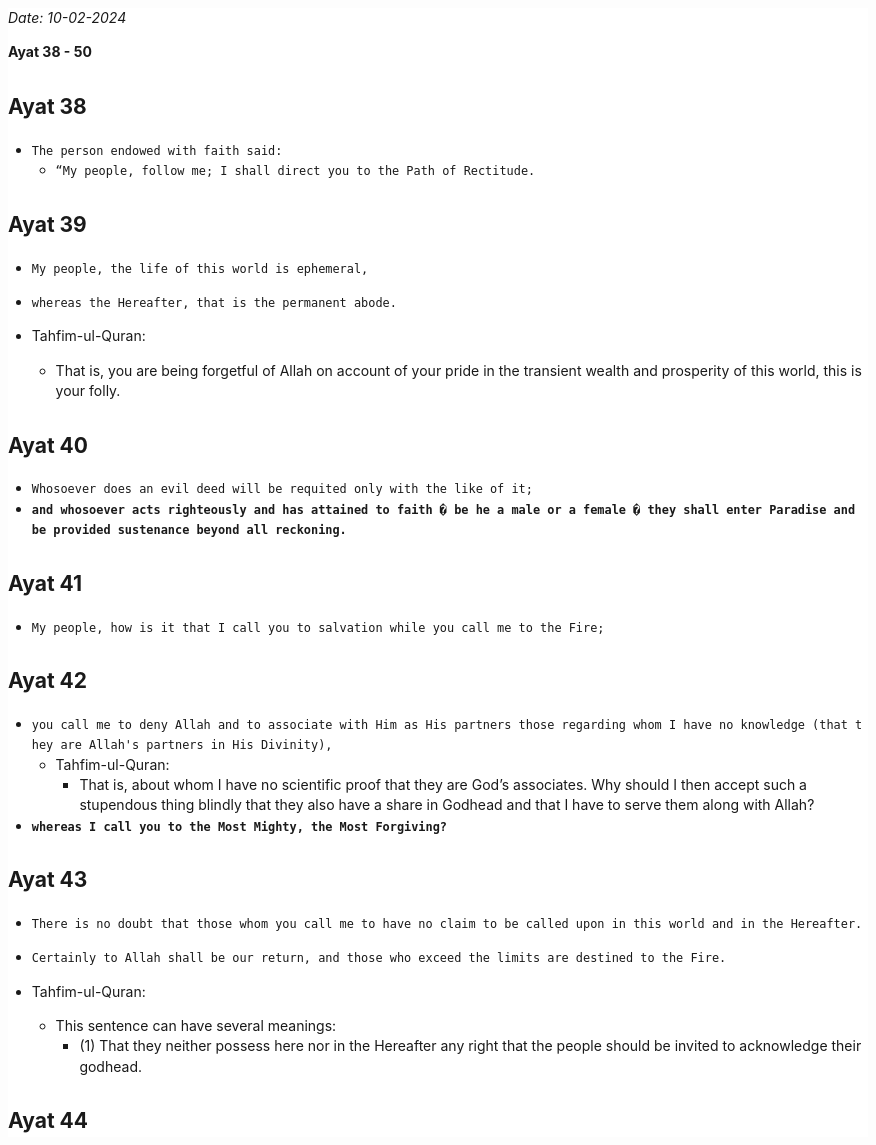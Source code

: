 _Date: 10-02-2024_

**Ayat 38 - 50**

## Ayat 38

- `The person endowed with faith said:`
  - `“My people, follow me; I shall direct you to the Path of Rectitude.`

## Ayat 39

- `My people, the life of this world is ephemeral,`
- `whereas the Hereafter, that is the permanent abode.`

- Tahfim-ul-Quran:
  - That is, you are being forgetful of Allah on account of your pride in the transient wealth and prosperity of this world, this is your folly.

## Ayat 40

- `Whosoever does an evil deed will be requited only with the like of it;`
- **`and whosoever acts righteously and has attained to faith � be he a male or a female � they shall enter Paradise and be provided sustenance beyond all reckoning.`**


## Ayat 41

- `My people, how is it that I call you to salvation while you call me to the Fire;`

## Ayat 42

- `you call me to deny Allah and to associate with Him as His partners those regarding whom I have no knowledge (that they are Allah's partners in His Divinity),`
  - Tahfim-ul-Quran:
    - That is, about whom I have no scientific proof that they are God’s associates. Why should I then accept such a stupendous thing blindly that they also have a share in Godhead and that I have to serve them along with Allah?
- **`whereas I call you to the Most Mighty, the Most Forgiving?`**

## Ayat 43

- `There is no doubt that those whom you call me to have no claim to be called upon in this world and in the Hereafter.`
- `Certainly to Allah shall be our return, and those who exceed the limits are destined to the Fire.`

- Tahfim-ul-Quran:
  - This sentence can have several meanings:
    - (1) That they neither possess here nor in the Hereafter any right that the people should be invited to acknowledge their godhead.

## Ayat 44

